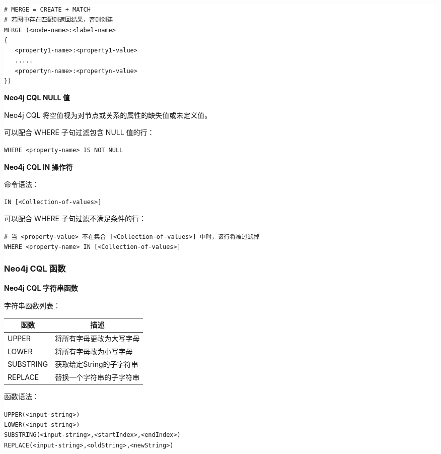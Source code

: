 ```CQL
# MERGE = CREATE + MATCH
# 若图中存在匹配则返回结果，否则创建
MERGE (<node-name>:<label-name>
{
   <property1-name>:<property1-value>
   .....
   <propertyn-name>:<propertyn-value>
})
```

**Neo4j CQL NULL 值**

Neo4j CQL 将空值视为对节点或关系的属性的缺失值或未定义值。

可以配合 WHERE 子句过滤包含 NULL 值的行：

```CQL
WHERE <property-name> IS NOT NULL
```

**Neo4j CQL IN 操作符**

命令语法：

```CQL
IN [<Collection-of-values>]
```

可以配合 WHERE 子句过滤不满足条件的行：

```CQL
# 当 <property-value> 不在集合 [<Collection-of-values>] 中时，该行将被过滤掉
WHERE <property-name> IN [<Collection-of-values>]
```

### Neo4j CQL 函数

**Neo4j CQL 字符串函数**

字符串函数列表：

| 函数      | 描述                     |
| --------- | ------------------------ |
| UPPER     | 将所有字母更改为大写字母 |
| LOWER     | 将所有字母改为小写字母   |
| SUBSTRING | 获取给定String的子字符串 |
| REPLACE   | 替换一个字符串的子字符串 |

函数语法：

```CQL
UPPER(<input-string>)
LOWER(<input-string>)
SUBSTRING(<input-string>,<startIndex>,<endIndex>)
REPLACE(<input-string>,<oldString>,<newString>)
```
